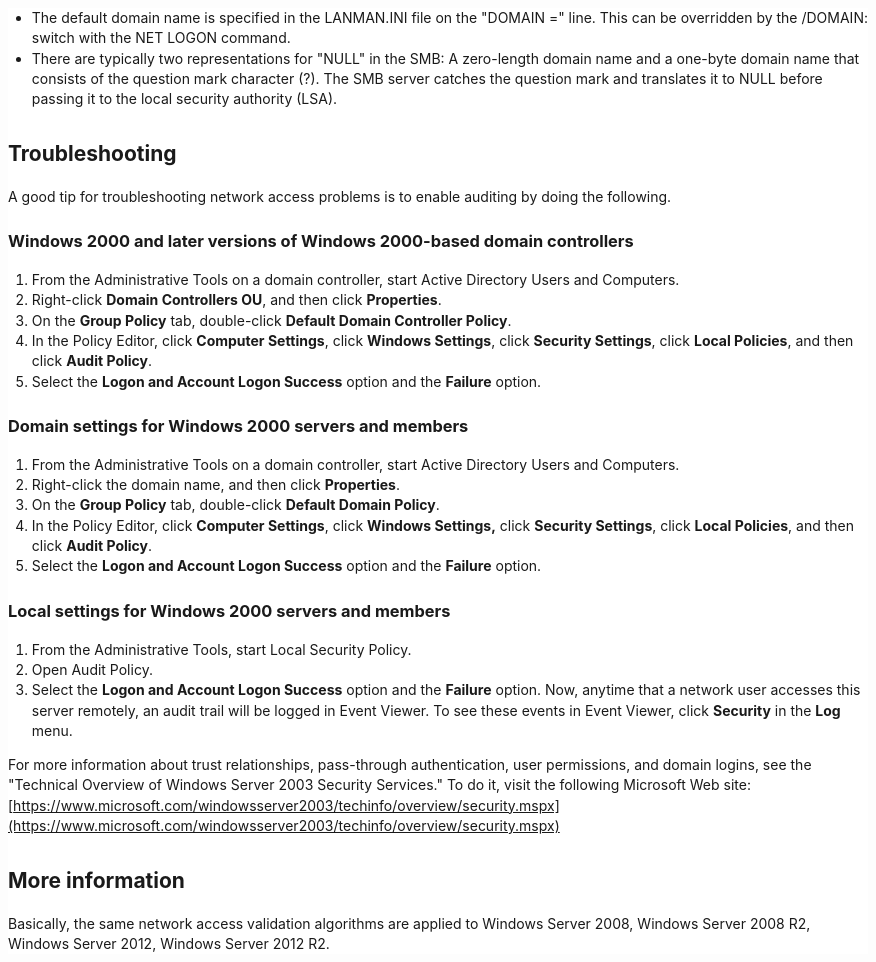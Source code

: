 - The default domain name is specified in the LANMAN.INI file on the "DOMAIN =" line. This can be overridden by the /DOMAIN: switch with the NET LOGON command.
- There are typically two representations for "NULL" in the SMB: A zero-length domain name and a one-byte domain name that consists of the question mark character (?). The SMB server catches the question mark and translates it to NULL before passing it to the local security authority (LSA).

## Troubleshooting

A good tip for troubleshooting network access problems is to enable auditing by doing the following.

### Windows 2000 and later versions of Windows 2000-based domain controllers

1. From the Administrative Tools on a domain controller, start Active Directory Users and Computers.
2. Right-click **Domain Controllers OU**, and then click **Properties**.
3. On the **Group Policy** tab, double-click
 **Default Domain Controller Policy**.
4. In the Policy Editor, click **Computer Settings**, click **Windows Settings**, click
 **Security Settings**, click **Local Policies**, and then click **Audit Policy**.
5. Select the **Logon and Account Logon Success** option and the **Failure** option.

### Domain settings for Windows 2000 servers and members

1. From the Administrative Tools on a domain controller, start Active Directory Users and Computers.
2. Right-click the domain name, and then click
 **Properties**.
3. On the **Group Policy** tab, double-click
 **Default Domain Policy**.
4. In the Policy Editor, click **Computer Settings**, click **Windows Settings,** click
 **Security Settings**, click **Local Policies**, and then click **Audit Policy**.
5. Select the **Logon and Account Logon Success** option and the **Failure** option.

### Local settings for Windows 2000 servers and members

1. From the Administrative Tools, start Local Security Policy.
2. Open Audit Policy.
3. Select the **Logon and Account Logon Success** option and the **Failure** option. Now, anytime that a network user accesses this server remotely, an audit trail will be logged in Event Viewer. To see these events in Event Viewer, click **Security** in the **Log** menu.

For more information about trust relationships, pass-through authentication, user permissions, and domain logins, see the "Technical Overview of Windows Server 2003 Security Services." To do it, visit the following Microsoft Web site: [https://www.microsoft.com/windowsserver2003/techinfo/overview/security.mspx](https://www.microsoft.com/windowsserver2003/techinfo/overview/security.mspx)

## More information

Basically, the same network access validation algorithms are applied to Windows Server 2008, Windows Server 2008 R2, Windows Server 2012, Windows Server 2012 R2.
